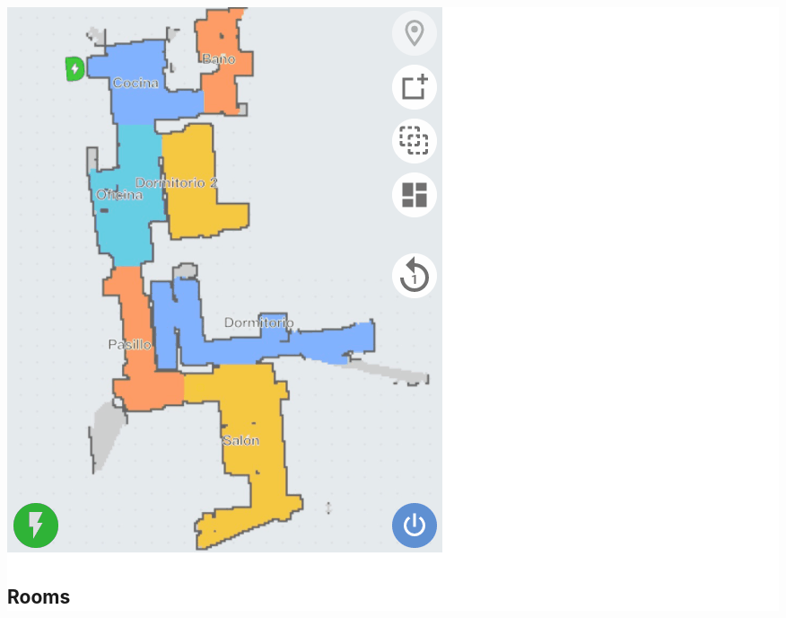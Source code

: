 ![Defined zones](https://github.com/fjramirez1987/vacuum-map-card/blob/master/media/a3.gif)

## Rooms